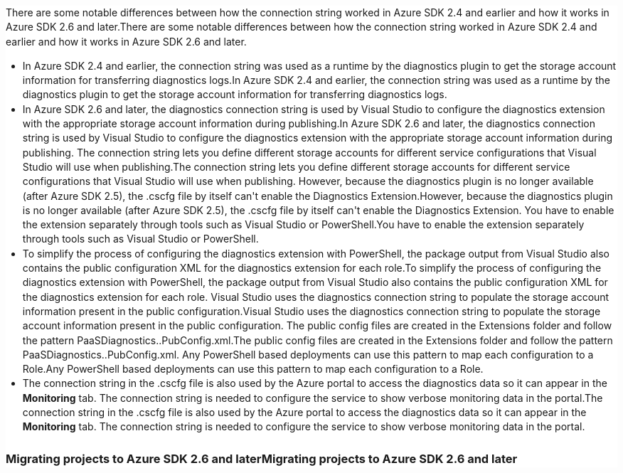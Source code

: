 <span data-ttu-id="d8523-145">There are some notable differences between how the connection string worked in Azure SDK 2.4 and earlier and how it works in Azure SDK 2.6 and later.</span><span class="sxs-lookup"><span data-stu-id="d8523-145">There are some notable differences between how the connection string worked in Azure SDK 2.4 and earlier and how it works in Azure SDK 2.6 and later.</span></span>

* <span data-ttu-id="d8523-146">In Azure SDK 2.4 and earlier, the connection string was used as a runtime by the diagnostics plugin to get the storage account information for transferring diagnostics logs.</span><span class="sxs-lookup"><span data-stu-id="d8523-146">In Azure SDK 2.4 and earlier, the connection string was used as a runtime by the diagnostics plugin to get the storage account information for transferring diagnostics logs.</span></span>
* <span data-ttu-id="d8523-147">In Azure SDK 2.6 and later, the diagnostics connection string is used by Visual Studio to configure the diagnostics extension with the appropriate storage account information during publishing.</span><span class="sxs-lookup"><span data-stu-id="d8523-147">In Azure SDK 2.6 and later, the diagnostics connection string is used by Visual Studio to configure the diagnostics extension with the appropriate storage account information during publishing.</span></span> <span data-ttu-id="d8523-148">The connection string lets you define different storage accounts for different service configurations that Visual Studio will use when publishing.</span><span class="sxs-lookup"><span data-stu-id="d8523-148">The connection string lets you define different storage accounts for different service configurations that Visual Studio will use when publishing.</span></span> <span data-ttu-id="d8523-149">However, because the diagnostics plugin is no longer available (after Azure SDK 2.5), the .cscfg file by itself can't enable the Diagnostics Extension.</span><span class="sxs-lookup"><span data-stu-id="d8523-149">However, because the diagnostics plugin is no longer available (after Azure SDK 2.5), the .cscfg file by itself can't enable the Diagnostics Extension.</span></span> <span data-ttu-id="d8523-150">You have to enable the extension separately through tools such as Visual Studio or PowerShell.</span><span class="sxs-lookup"><span data-stu-id="d8523-150">You have to enable the extension separately through tools such as Visual Studio or PowerShell.</span></span>
* <span data-ttu-id="d8523-151">To simplify the process of configuring the diagnostics extension with PowerShell, the package output from Visual Studio also contains the public configuration XML for the diagnostics extension for each role.</span><span class="sxs-lookup"><span data-stu-id="d8523-151">To simplify the process of configuring the diagnostics extension with PowerShell, the package output from Visual Studio also contains the public configuration XML for the diagnostics extension for each role.</span></span> <span data-ttu-id="d8523-152">Visual Studio uses the diagnostics connection string to populate the storage account information present in the public configuration.</span><span class="sxs-lookup"><span data-stu-id="d8523-152">Visual Studio uses the diagnostics connection string to populate the storage account information present in the public configuration.</span></span> <span data-ttu-id="d8523-153">The public config files are created in the Extensions folder and follow the pattern PaaSDiagnostics.<RoleName>.PubConfig.xml.</span><span class="sxs-lookup"><span data-stu-id="d8523-153">The public config files are created in the Extensions folder and follow the pattern PaaSDiagnostics.<RoleName>.PubConfig.xml.</span></span> <span data-ttu-id="d8523-154">Any PowerShell based deployments can use this pattern to map each configuration to a Role.</span><span class="sxs-lookup"><span data-stu-id="d8523-154">Any PowerShell based deployments can use this pattern to map each configuration to a Role.</span></span>
* <span data-ttu-id="d8523-155">The connection string in the .cscfg file is also used by the Azure portal to access the diagnostics data so it can appear in the **Monitoring** tab. The connection string is needed to configure the service to show verbose monitoring data in the portal.</span><span class="sxs-lookup"><span data-stu-id="d8523-155">The connection string in the .cscfg file is also used by the Azure portal to access the diagnostics data so it can appear in the **Monitoring** tab. The connection string is needed to configure the service to show verbose monitoring data in the portal.</span></span>

### <a name="migrating-projects-to-azure-sdk-26-and-later"></a><span data-ttu-id="d8523-156">Migrating projects to Azure SDK 2.6 and later</span><span class="sxs-lookup"><span data-stu-id="d8523-156">Migrating projects to Azure SDK 2.6 and later</span></span>